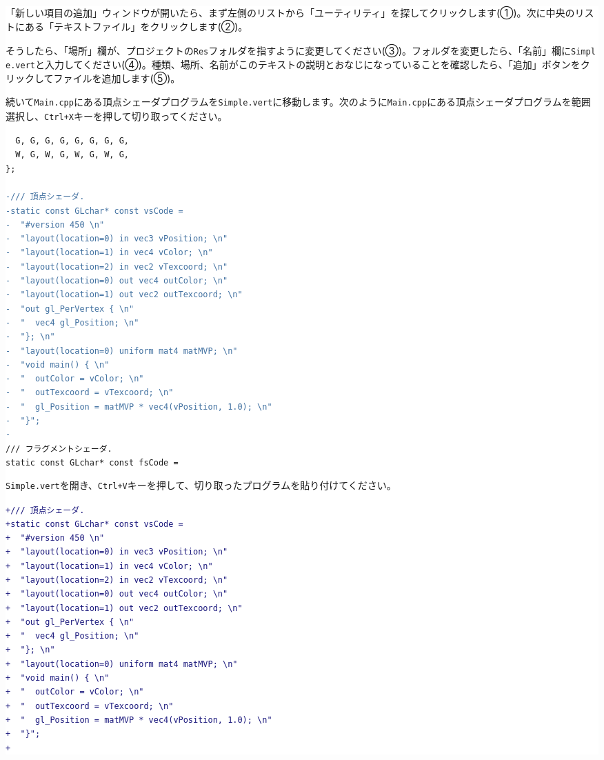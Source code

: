 「新しい項目の追加」ウィンドウが開いたら、まず左側のリストから「ユーティリティ」を探してクリックします(①)。次に中央のリストにある「テキストファイル」をクリックします(②)。

そうしたら、「場所」欄が、プロジェクトの`Res`フォルダを指すように変更してください(③)。フォルダを変更したら、「名前」欄に`Simple.vert`と入力してください(④)。種類、場所、名前がこのテキストの説明とおなじになっていることを確認したら、「追加」ボタンをクリックしてファイルを追加します(⑤)。

続いて`Main.cpp`にある頂点シェーダプログラムを`Simple.vert`に移動します。次のように`Main.cpp`にある頂点シェーダプログラムを範囲選択し、`Ctrl+X`キーを押して切り取ってください。

```diff
  G, G, G, G, G, G, G, G,
  W, G, W, G, W, G, W, G,
};

-/// 頂点シェーダ.
-static const GLchar* const vsCode =
-  "#version 450 \n"
-  "layout(location=0) in vec3 vPosition; \n"
-  "layout(location=1) in vec4 vColor; \n"
-  "layout(location=2) in vec2 vTexcoord; \n"
-  "layout(location=0) out vec4 outColor; \n"
-  "layout(location=1) out vec2 outTexcoord; \n"
-  "out gl_PerVertex { \n"
-  "  vec4 gl_Position; \n"
-  "}; \n"
-  "layout(location=0) uniform mat4 matMVP; \n"
-  "void main() { \n"
-  "  outColor = vColor; \n"
-  "  outTexcoord = vTexcoord; \n"
-  "  gl_Position = matMVP * vec4(vPosition, 1.0); \n"
-  "}";
-
/// フラグメントシェーダ.
static const GLchar* const fsCode =
 ```

`Simple.vert`を開き、`Ctrl+V`キーを押して、切り取ったプログラムを貼り付けてください。

```diff
+/// 頂点シェーダ.
+static const GLchar* const vsCode =
+  "#version 450 \n"
+  "layout(location=0) in vec3 vPosition; \n"
+  "layout(location=1) in vec4 vColor; \n"
+  "layout(location=2) in vec2 vTexcoord; \n"
+  "layout(location=0) out vec4 outColor; \n"
+  "layout(location=1) out vec2 outTexcoord; \n"
+  "out gl_PerVertex { \n"
+  "  vec4 gl_Position; \n"
+  "}; \n"
+  "layout(location=0) uniform mat4 matMVP; \n"
+  "void main() { \n"
+  "  outColor = vColor; \n"
+  "  outTexcoord = vTexcoord; \n"
+  "  gl_Position = matMVP * vec4(vPosition, 1.0); \n"
+  "}";
+
```
